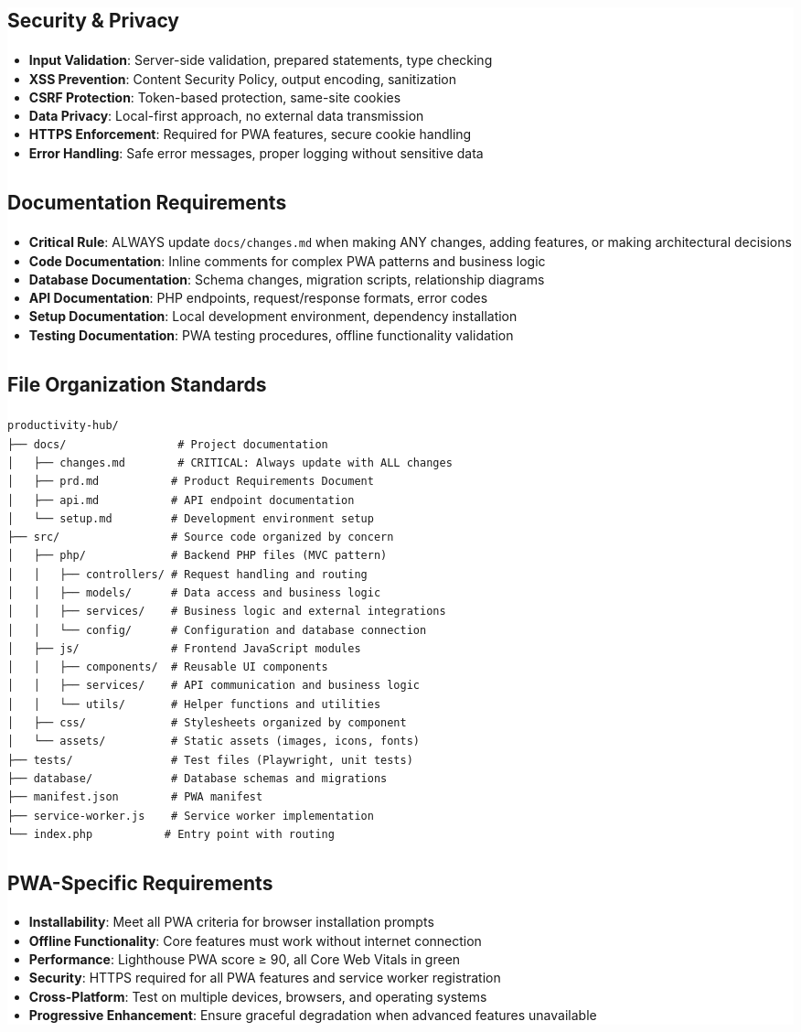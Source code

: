 ## Security & Privacy
- **Input Validation**: Server-side validation, prepared statements, type checking
- **XSS Prevention**: Content Security Policy, output encoding, sanitization
- **CSRF Protection**: Token-based protection, same-site cookies
- **Data Privacy**: Local-first approach, no external data transmission
- **HTTPS Enforcement**: Required for PWA features, secure cookie handling
- **Error Handling**: Safe error messages, proper logging without sensitive data

## Documentation Requirements
- **Critical Rule**: ALWAYS update `docs/changes.md` when making ANY changes, adding features, or making architectural decisions
- **Code Documentation**: Inline comments for complex PWA patterns and business logic
- **Database Documentation**: Schema changes, migration scripts, relationship diagrams
- **API Documentation**: PHP endpoints, request/response formats, error codes
- **Setup Documentation**: Local development environment, dependency installation
- **Testing Documentation**: PWA testing procedures, offline functionality validation

## File Organization Standards
```
productivity-hub/
├── docs/                 # Project documentation
│   ├── changes.md        # CRITICAL: Always update with ALL changes
│   ├── prd.md           # Product Requirements Document
│   ├── api.md           # API endpoint documentation
│   └── setup.md         # Development environment setup
├── src/                 # Source code organized by concern
│   ├── php/             # Backend PHP files (MVC pattern)
│   │   ├── controllers/ # Request handling and routing
│   │   ├── models/      # Data access and business logic
│   │   ├── services/    # Business logic and external integrations
│   │   └── config/      # Configuration and database connection
│   ├── js/              # Frontend JavaScript modules
│   │   ├── components/  # Reusable UI components
│   │   ├── services/    # API communication and business logic
│   │   └── utils/       # Helper functions and utilities
│   ├── css/             # Stylesheets organized by component
│   └── assets/          # Static assets (images, icons, fonts)
├── tests/               # Test files (Playwright, unit tests)
├── database/            # Database schemas and migrations
├── manifest.json        # PWA manifest
├── service-worker.js    # Service worker implementation
└── index.php           # Entry point with routing
```

## PWA-Specific Requirements
- **Installability**: Meet all PWA criteria for browser installation prompts
- **Offline Functionality**: Core features must work without internet connection
- **Performance**: Lighthouse PWA score ≥ 90, all Core Web Vitals in green
- **Security**: HTTPS required for all PWA features and service worker registration
- **Cross-Platform**: Test on multiple devices, browsers, and operating systems
- **Progressive Enhancement**: Ensure graceful degradation when advanced features unavailable
